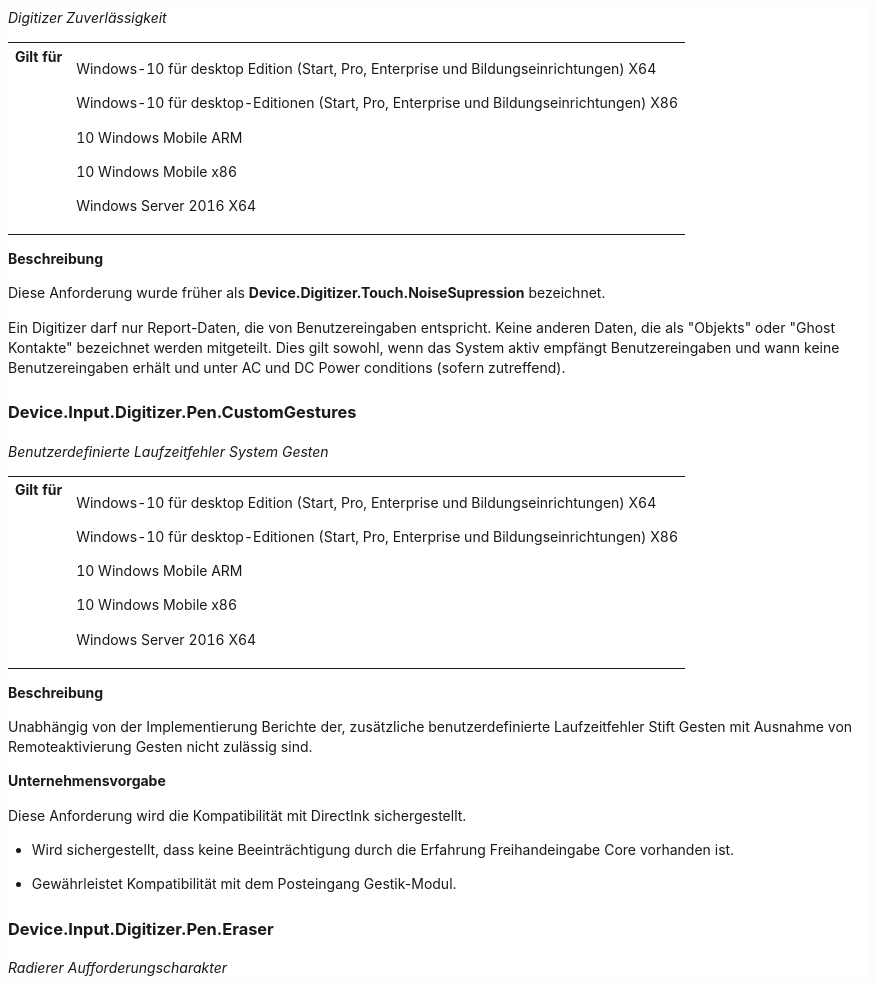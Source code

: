 *Digitizer Zuverlässigkeit*

<table>
<tr>
<th>Gilt für</th>
<td>
<p>Windows-10 für desktop Edition (Start, Pro, Enterprise und Bildungseinrichtungen) X64</p>
<p>Windows-10 für desktop-Editionen (Start, Pro, Enterprise und Bildungseinrichtungen) X86</p>
<p>10 Windows Mobile ARM</p>
<p>10 Windows Mobile x86</p>
<p>Windows Server 2016 X64</p>
</td></tr></table>

**Beschreibung**

Diese Anforderung wurde früher als **Device.Digitizer.Touch.NoiseSupression** bezeichnet.

Ein Digitizer darf nur Report-Daten, die von Benutzereingaben entspricht. Keine anderen Daten, die als "Objekts" oder "Ghost Kontakte" bezeichnet werden mitgeteilt. Dies gilt sowohl, wenn das System aktiv empfängt Benutzereingaben und wann keine Benutzereingaben erhält und unter AC und DC Power conditions (sofern zutreffend).

### <a name="deviceinputdigitizerpencustomgestures"></a>Device.Input.Digitizer.Pen.CustomGestures

*Benutzerdefinierte Laufzeitfehler System Gesten*

<table>
<tr>
<th>Gilt für</th>
<td>
<p>Windows-10 für desktop Edition (Start, Pro, Enterprise und Bildungseinrichtungen) X64</p>
<p>Windows-10 für desktop-Editionen (Start, Pro, Enterprise und Bildungseinrichtungen) X86</p>
<p>10 Windows Mobile ARM</p>
<p>10 Windows Mobile x86</p>
<p>Windows Server 2016 X64</p>
</td></tr></table>

**Beschreibung**

Unabhängig von der Implementierung Berichte der, zusätzliche benutzerdefinierte Laufzeitfehler Stift Gesten mit Ausnahme von Remoteaktivierung Gesten nicht zulässig sind.

**Unternehmensvorgabe**

Diese Anforderung wird die Kompatibilität mit DirectInk sichergestellt.

-   Wird sichergestellt, dass keine Beeinträchtigung durch die Erfahrung Freihandeingabe Core vorhanden ist.

-   Gewährleistet Kompatibilität mit dem Posteingang Gestik-Modul.

### <a name="deviceinputdigitizerpeneraser"></a>Device.Input.Digitizer.Pen.Eraser

*Radierer Aufforderungscharakter*
